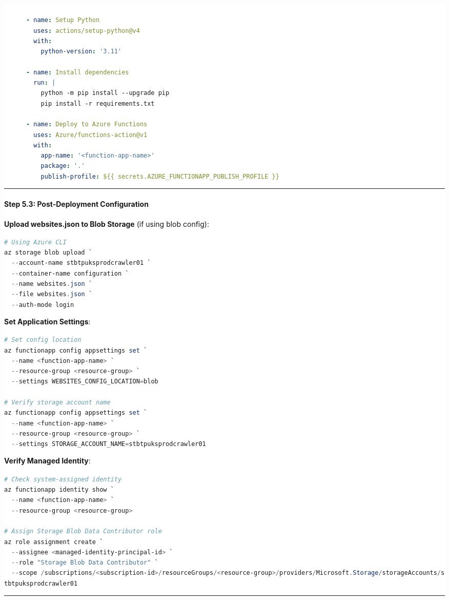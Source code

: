 ```yaml
      
      - name: Setup Python
        uses: actions/setup-python@v4
        with:
          python-version: '3.11'
      
      - name: Install dependencies
        run: |
          python -m pip install --upgrade pip
          pip install -r requirements.txt
      
      - name: Deploy to Azure Functions
        uses: Azure/functions-action@v1
        with:
          app-name: '<function-app-name>'
          package: '.'
          publish-profile: ${{ secrets.AZURE_FUNCTIONAPP_PUBLISH_PROFILE }}
```

---

#### Step 5.3: Post-Deployment Configuration

**Upload websites.json to Blob Storage** (if using blob config):
```powershell
# Using Azure CLI
az storage blob upload `
  --account-name stbtpuksprodcrawler01 `
  --container-name configuration `
  --name websites.json `
  --file websites.json `
  --auth-mode login
```

**Set Application Settings**:
```powershell
# Set config location
az functionapp config appsettings set `
  --name <function-app-name> `
  --resource-group <resource-group> `
  --settings WEBSITES_CONFIG_LOCATION=blob

# Verify storage account name
az functionapp config appsettings set `
  --name <function-app-name> `
  --resource-group <resource-group> `
  --settings STORAGE_ACCOUNT_NAME=stbtpuksprodcrawler01
```

**Verify Managed Identity**:
```powershell
# Check system-assigned identity
az functionapp identity show `
  --name <function-app-name> `
  --resource-group <resource-group>

# Assign Storage Blob Data Contributor role
az role assignment create `
  --assignee <managed-identity-principal-id> `
  --role "Storage Blob Data Contributor" `
  --scope /subscriptions/<subscription-id>/resourceGroups/<resource-group>/providers/Microsoft.Storage/storageAccounts/stbtpuksprodcrawler01
```

---